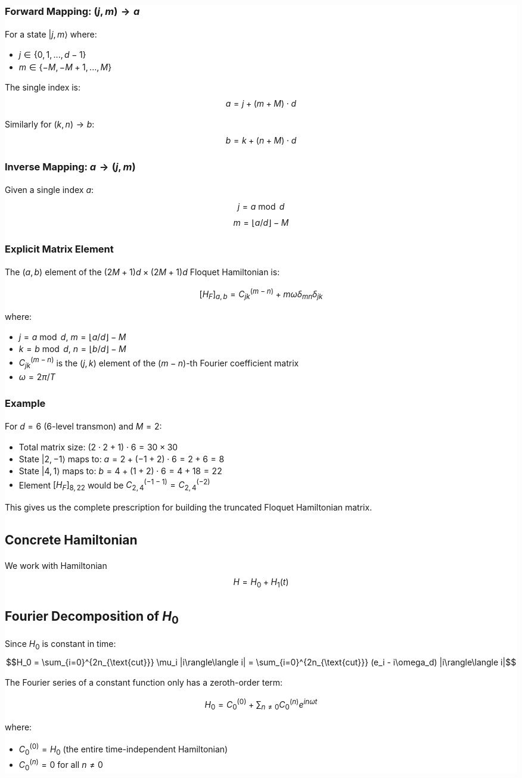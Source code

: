 ### Forward Mapping: $(j,m) \to a$
For a state $|j,m\rangle$ where:
- $j \in \{0, 1, ..., d-1\}$
- $m \in \{-M, -M+1, ..., M\}$

The single index is:
$$a = j + (m + M) \cdot d$$

Similarly for $(k,n) \to b$:
$$b = k + (n + M) \cdot d$$

### Inverse Mapping: $a \to (j,m)$
Given a single index $a$:
$$j = a \bmod d$$
$$m = \lfloor a/d \rfloor - M$$

### Explicit Matrix Element
The $(a,b)$ element of the $(2M+1)d \times (2M+1)d$ Floquet Hamiltonian is:

$$[H_F]_{a,b} = C^{(m-n)}_{jk} + m\omega \delta_{mn}\delta_{jk}$$

where:
- $j = a \bmod d$, $m = \lfloor a/d \rfloor - M$
- $k = b \bmod d$, $n = \lfloor b/d \rfloor - M$
- $C^{(m-n)}_{jk}$ is the $(j,k)$ element of the $(m-n)$-th Fourier coefficient matrix
- $\omega = 2\pi/T$

### Example
For $d=6$ (6-level transmon) and $M=2$:
- Total matrix size: $(2 \cdot 2 + 1) \cdot 6 = 30 \times 30$
- State $|2, -1\rangle$ maps to: $a = 2 + (-1 + 2) \cdot 6 = 2 + 6 = 8$
- State $|4, 1\rangle$ maps to: $b = 4 + (1 + 2) \cdot 6 = 4 + 18 = 22$
- Element $[H_F]_{8,22}$ would be $C^{(-1-1)}_{2,4} = C^{(-2)}_{2,4}$

This gives us the complete prescription for building the truncated Floquet Hamiltonian matrix.

## Concrete Hamiltonian

We work with Hamiltonian
$$H = H_0 + H_1(t)$$

## Fourier Decomposition of $H_0$

Since $H_0$ is constant in time:
$$H_0 = \sum_{i=0}^{2n_{\text{cut}}} \mu_i |i\rangle\langle i| = \sum_{i=0}^{2n_{\text{cut}}} (e_i - i\omega_d) |i\rangle\langle i|$$

The Fourier series of a constant function only has a zeroth-order term:

$$H_0 = C_0^{(0)} + \sum_{n \neq 0} C_0^{(n)} e^{in\omega t}$$

where:
- $C_0^{(0)} = H_0$ (the entire time-independent Hamiltonian)
- $C_0^{(n)} = 0$ for all $n \neq 0$
